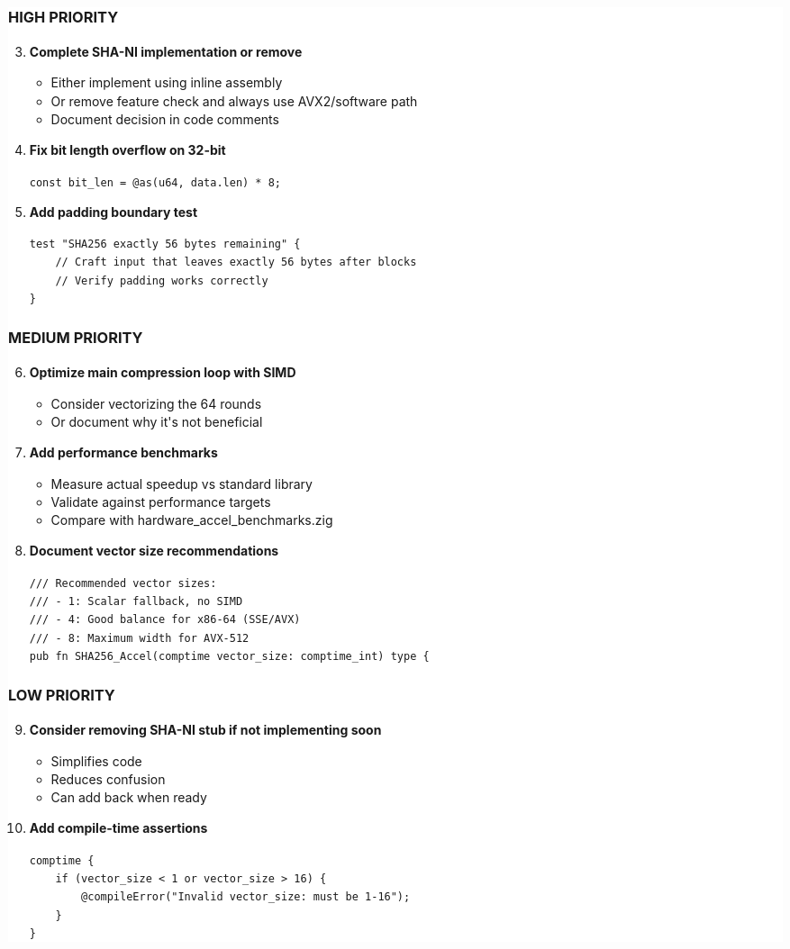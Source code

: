 ### HIGH PRIORITY

3. **Complete SHA-NI implementation or remove**
   - Either implement using inline assembly
   - Or remove feature check and always use AVX2/software path
   - Document decision in code comments

4. **Fix bit length overflow on 32-bit**
   ```zig
   const bit_len = @as(u64, data.len) * 8;
   ```

5. **Add padding boundary test**
   ```zig
   test "SHA256 exactly 56 bytes remaining" {
       // Craft input that leaves exactly 56 bytes after blocks
       // Verify padding works correctly
   }
   ```

### MEDIUM PRIORITY

6. **Optimize main compression loop with SIMD**
   - Consider vectorizing the 64 rounds
   - Or document why it's not beneficial

7. **Add performance benchmarks**
   - Measure actual speedup vs standard library
   - Validate against performance targets
   - Compare with hardware_accel_benchmarks.zig

8. **Document vector size recommendations**
   ```zig
   /// Recommended vector sizes:
   /// - 1: Scalar fallback, no SIMD
   /// - 4: Good balance for x86-64 (SSE/AVX)
   /// - 8: Maximum width for AVX-512
   pub fn SHA256_Accel(comptime vector_size: comptime_int) type {
   ```

### LOW PRIORITY

9. **Consider removing SHA-NI stub if not implementing soon**
   - Simplifies code
   - Reduces confusion
   - Can add back when ready

10. **Add compile-time assertions**
    ```zig
    comptime {
        if (vector_size < 1 or vector_size > 16) {
            @compileError("Invalid vector_size: must be 1-16");
        }
    }
    ```
